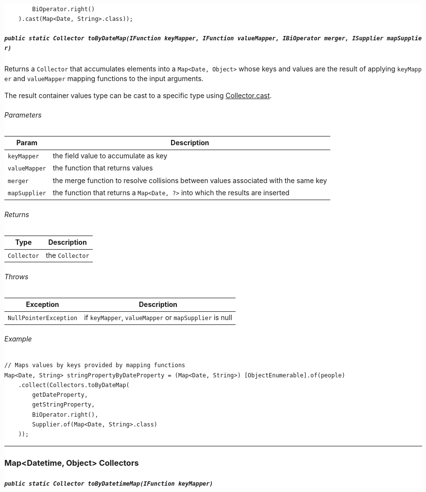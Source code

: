 ```apex
        BiOperator.right()
    ).cast(Map<Date, String>.class));
```


##### `public static Collector toByDateMap(IFunction keyMapper, IFunction valueMapper, IBiOperator merger, ISupplier mapSupplier)`

Returns a `Collector` that accumulates elements into a `Map<Date, Object>` whose keys and values are the result of applying `keyMapper` and `valueMapper` mapping functions to the input arguments. <p>The result container values type can be cast to a specific type using [Collector.cast](Collector.cast).</p>

###### Parameters

|Param|Description|
|---|---|
|`keyMapper`|the field value to accumulate as key|
|`valueMapper`|the function that returns values|
|`merger`|the merge function to resolve collisions between values associated with the same key|
|`mapSupplier`|the function that returns a `Map<Date, ?>` into which the results are inserted|

###### Returns

|Type|Description|
|---|---|
|`Collector`|the `Collector`|

###### Throws

|Exception|Description|
|---|---|
|`NullPointerException`|if `keyMapper`, `valueMapper` or `mapSupplier` is null|

###### Example
```apex
// Maps values by keys provided by mapping functions
Map<Date, String> stringPropertyByDateProperty = (Map<Date, String>) [ObjectEnumerable].of(people)
    .collect(Collectors.toByDateMap(
        getDateProperty,
        getStringProperty,
        BiOperator.right(),
        Supplier.of(Map<Date, String>.class)
    ));
```


---
### Map<Datetime, Object> Collectors
##### `public static Collector toByDatetimeMap(IFunction keyMapper)`
